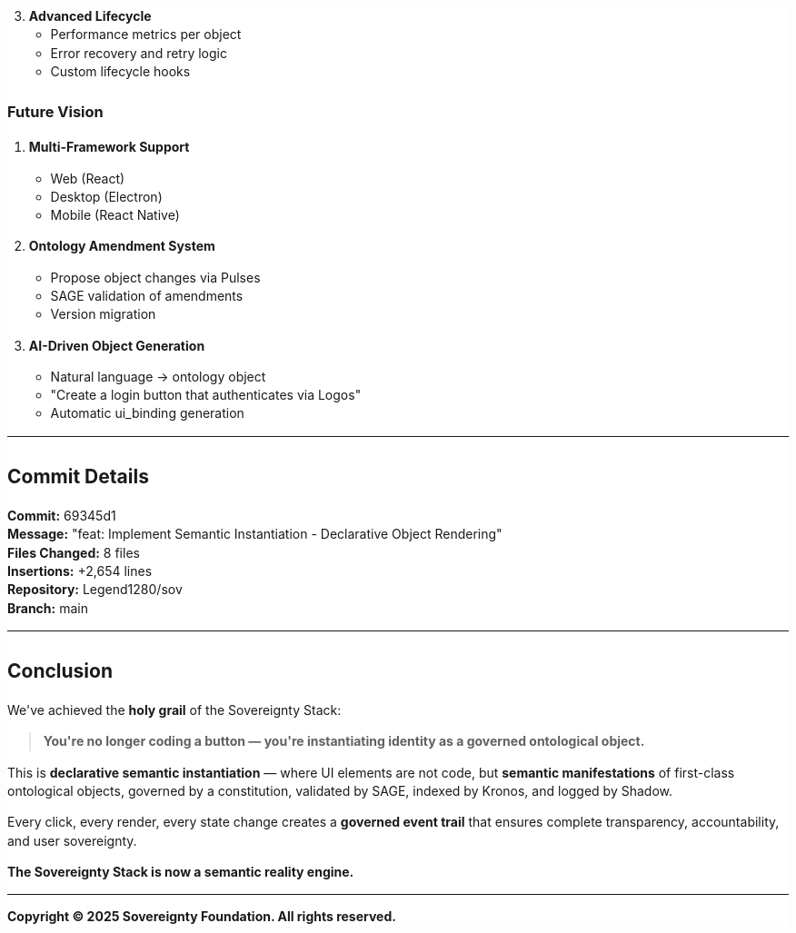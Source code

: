 3. **Advanced Lifecycle**
   - Performance metrics per object
   - Error recovery and retry logic
   - Custom lifecycle hooks

### Future Vision

1. **Multi-Framework Support**
   - Web (React)
   - Desktop (Electron)
   - Mobile (React Native)

2. **Ontology Amendment System**
   - Propose object changes via Pulses
   - SAGE validation of amendments
   - Version migration

3. **AI-Driven Object Generation**
   - Natural language → ontology object
   - "Create a login button that authenticates via Logos"
   - Automatic ui_binding generation

---

## Commit Details

**Commit:** 69345d1  
**Message:** "feat: Implement Semantic Instantiation - Declarative Object Rendering"  
**Files Changed:** 8 files  
**Insertions:** +2,654 lines  
**Repository:** Legend1280/sov  
**Branch:** main

---

## Conclusion

We've achieved the **holy grail** of the Sovereignty Stack:

> **You're no longer coding a button — you're instantiating identity as a governed ontological object.**

This is **declarative semantic instantiation** — where UI elements are not code, but **semantic manifestations** of first-class ontological objects, governed by a constitution, validated by SAGE, indexed by Kronos, and logged by Shadow.

Every click, every render, every state change creates a **governed event trail** that ensures complete transparency, accountability, and user sovereignty.

**The Sovereignty Stack is now a semantic reality engine.**

---

**Copyright © 2025 Sovereignty Foundation. All rights reserved.**
